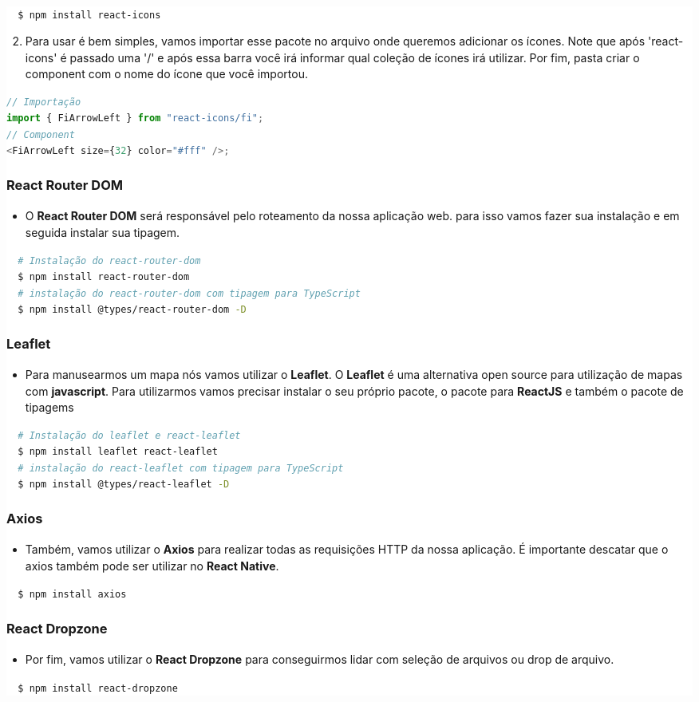 ```bash
  $ npm install react-icons
```

2. Para usar é bem simples, vamos importar esse pacote no arquivo onde queremos adicionar os ícones. Note que após 'react-icons' é passado uma '/' e após essa barra você irá informar qual coleção de ícones irá utilizar. Por fim, pasta criar o component com o nome do ícone que você importou.

```javascript
// Importação
import { FiArrowLeft } from "react-icons/fi";
// Component
<FiArrowLeft size={32} color="#fff" />;
```

### React Router DOM

- O **React Router DOM** será responsável pelo roteamento da nossa aplicação web. para isso vamos fazer sua instalação e em seguida instalar sua tipagem.

```bash
  # Instalação do react-router-dom
  $ npm install react-router-dom
  # instalação do react-router-dom com tipagem para TypeScript
  $ npm install @types/react-router-dom -D
```

### Leaflet

- Para manusearmos um mapa nós vamos utilizar o **Leaflet**. O **Leaflet** é uma alternativa open source para utilização de mapas com **javascript**. Para utilizarmos vamos precisar instalar o seu próprio pacote, o pacote para **ReactJS** e também o pacote de tipagems

```bash
  # Instalação do leaflet e react-leaflet
  $ npm install leaflet react-leaflet
  # instalação do react-leaflet com tipagem para TypeScript
  $ npm install @types/react-leaflet -D
```

### Axios

- Também, vamos utilizar o **Axios** para realizar todas as requisições HTTP da nossa aplicação. É importante descatar que o axios também pode ser utilizar no **React Native**.

```bash
  $ npm install axios
```

### React Dropzone

- Por fim, vamos utilizar o **React Dropzone** para conseguirmos lidar com seleção de arquivos ou drop de arquivo.

```bash
  $ npm install react-dropzone
```
